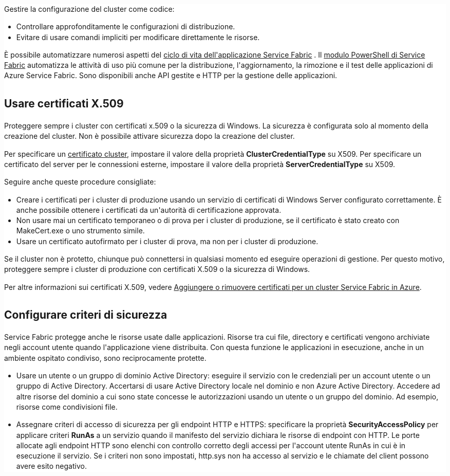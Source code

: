 Gestire la configurazione del cluster come codice:
-   Controllare approfonditamente le configurazioni di distribuzione.
-   Evitare di usare comandi impliciti per modificare direttamente le risorse.

È possibile automatizzare numerosi aspetti del [ciclo di vita dell'applicazione Service Fabric](../../service-fabric/service-fabric-application-lifecycle.md) . Il [modulo PowerShell di Service Fabric](../../service-fabric/service-fabric-deploy-remove-applications.md#upload-the-application-package) automatizza le attività di uso più comune per la distribuzione, l'aggiornamento, la rimozione e il test delle applicazioni di Azure Service Fabric. Sono disponibili anche API gestite e HTTP per la gestione delle applicazioni.

## <a name="use-x509-certificates"></a>Usare certificati X.509
Proteggere sempre i cluster con certificati x.509 o la sicurezza di Windows. La sicurezza è configurata solo al momento della creazione del cluster. Non è possibile attivare sicurezza dopo la creazione del cluster.

Per specificare un [certificato cluster](../../service-fabric/service-fabric-windows-cluster-x509-security.md), impostare il valore della proprietà **ClusterCredentialType** su X509. Per specificare un certificato del server per le connessioni esterne, impostare il valore della proprietà **ServerCredentialType** su X509.

Seguire anche queste procedure consigliate:
-   Creare i certificati per i cluster di produzione usando un servizio di certificati di Windows Server configurato correttamente. È anche possibile ottenere i certificati da un'autorità di certificazione approvata.
-   Non usare mai un certificato temporaneo o di prova per i cluster di produzione, se il certificato è stato creato con MakeCert.exe o uno strumento simile.
-   Usare un certificato autofirmato per i cluster di prova, ma non per i cluster di produzione.

Se il cluster non è protetto, chiunque può connettersi in qualsiasi momento ed eseguire operazioni di gestione. Per questo motivo, proteggere sempre i cluster di produzione con certificati X.509 o la sicurezza di Windows.

Per altre informazioni sui certificati X.509, vedere [Aggiungere o rimuovere certificati per un cluster Service Fabric in Azure](../../service-fabric/service-fabric-cluster-security-update-certs-azure.md).

## <a name="configure-security-policies"></a>Configurare criteri di sicurezza
Service Fabric protegge anche le risorse usate dalle applicazioni. Risorse tra cui file, directory e certificati vengono archiviate negli account utente quando l'applicazione viene distribuita. Con questa funzione le applicazioni in esecuzione, anche in un ambiente ospitato condiviso, sono reciprocamente protette.

-   Usare un utente o un gruppo di dominio Active Directory: eseguire il servizio con le credenziali per un account utente o un gruppo di Active Directory. Accertarsi di usare Active Directory locale nel dominio e non Azure Active Directory. Accedere ad altre risorse del dominio a cui sono state concesse le autorizzazioni usando un utente o un gruppo del dominio. Ad esempio, risorse come condivisioni file.

-   Assegnare criteri di accesso di sicurezza per gli endpoint HTTP e HTTPS: specificare la proprietà **SecurityAccessPolicy** per applicare criteri **RunAs** a un servizio quando il manifesto del servizio dichiara le risorse di endpoint con HTTP. Le porte allocate agli endpoint HTTP sono elenchi con controllo corretto degli accessi per l'account utente RunAs in cui è in esecuzione il servizio. Se i criteri non sono impostati, http.sys non ha accesso al servizio e le chiamate del client possono avere esito negativo.
